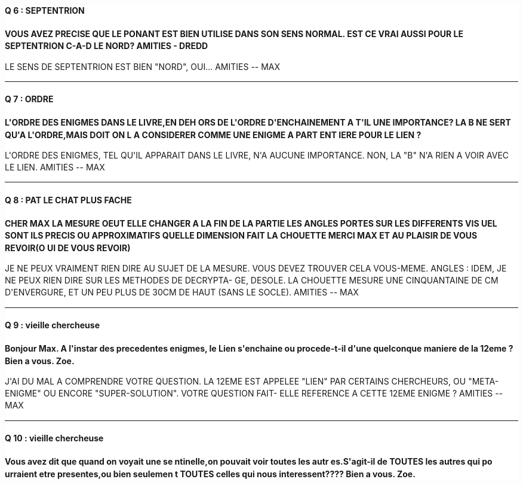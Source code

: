 
#### Q 6 : SEPTENTRION

**VOUS AVEZ PRECISE QUE LE PONANT EST BIEN UTILISE DANS
SON SENS NORMAL. EST CE VRAI AUSSI POUR LE SEPTENTRION C-A-D LE NORD?
AMITIES - DREDD**

LE SENS DE SEPTENTRION EST BIEN "NORD", OUI... AMITIES -- MAX

---

#### Q 7 : ORDRE

**L'ORDRE DES ENIGMES DANS LE LIVRE,EN DEH ORS DE
L'ORDRE D'ENCHAINEMENT A T'IL UNE  IMPORTANCE? LA B NE SERT QU'A
L'ORDRE,MAIS DOIT ON L A CONSIDERER COMME UNE ENIGME A PART ENT IERE
POUR LE LIEN ?**

L'ORDRE DES ENIGMES, TEL QU'IL APPARAIT DANS LE LIVRE,
 N'A AUCUNE IMPORTANCE. NON, LA "B" N'A RIEN A VOIR AVEC LE LIEN.
AMITIES -- MAX

---

#### Q 8 : PAT LE CHAT PLUS FACHE

**CHER MAX  LA MESURE OEUT ELLE CHANGER A LA FIN DE  LA
PARTIE LES ANGLES PORTES SUR LES DIFFERENTS VIS UEL SONT ILS PRECIS OU
APPROXIMATIFS QUELLE DIMENSION FAIT LA CHOUETTE MERCI MAX ET AU PLAISIR
DE VOUS REVOIR(O UI DE VOUS REVOIR)**

JE NE PEUX VRAIMENT RIEN DIRE AU SUJET DE LA MESURE.
VOUS DEVEZ TROUVER CELA VOUS-MEME. ANGLES : IDEM, JE NE PEUX  RIEN DIRE
SUR LES METHODES DE DECRYPTA- GE, DESOLE. LA CHOUETTE MESURE UNE
CINQUANTAINE DE CM D'ENVERGURE, ET UN PEU PLUS DE 30CM DE HAUT (SANS LE
SOCLE). AMITIES -- MAX

---

#### Q 9 : vieille chercheuse

**Bonjour Max. A l'instar des precedentes enigmes, le
Lien s'enchaine ou procede-t-il d'une    quelconque maniere de la 12eme ?
 Bien a vous. Zoe.**

J'AI DU MAL A COMPRENDRE VOTRE QUESTION. LA 12EME EST
APPELEE "LIEN" PAR CERTAINS CHERCHEURS, OU "META-ENIGME" OU ENCORE
"SUPER-SOLUTION". VOTRE QUESTION FAIT- ELLE REFERENCE A CETTE 12EME
ENIGME ? AMITIES -- MAX

---

#### Q 10 : vieille chercheuse

**Vous avez dit que quand on voyait une se ntinelle,on
pouvait voir toutes les autr es.S'agit-il de TOUTES les autres qui po
urraient etre presentes,ou bien seulemen t TOUTES celles qui nous
interessent???? Bien a vous. Zoe.**
